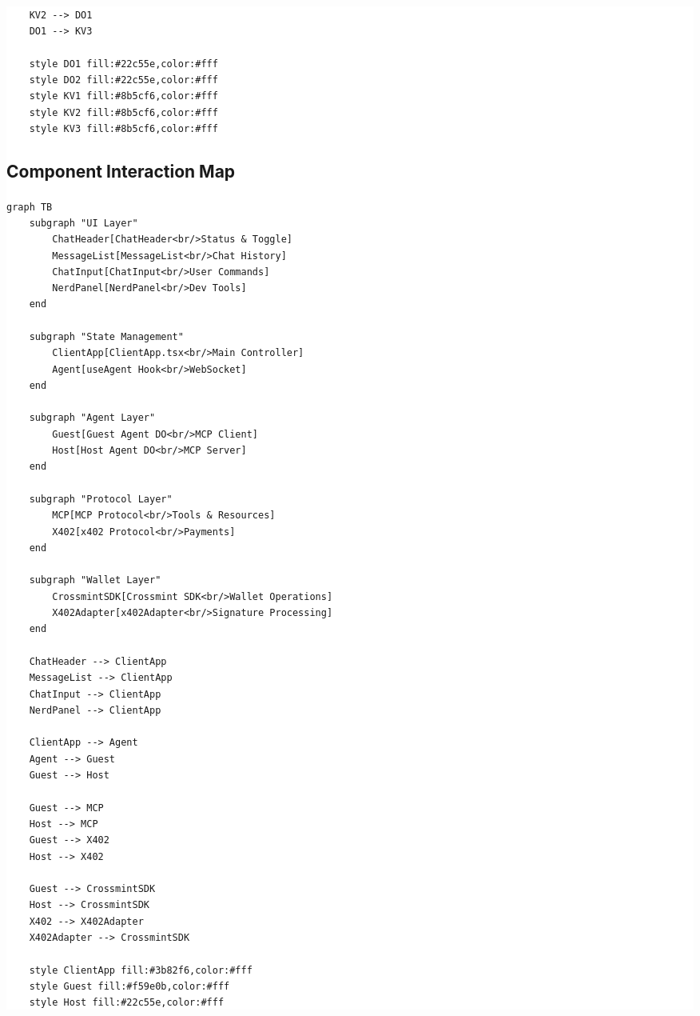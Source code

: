 ```mermaid
    KV2 --> DO1
    DO1 --> KV3

    style DO1 fill:#22c55e,color:#fff
    style DO2 fill:#22c55e,color:#fff
    style KV1 fill:#8b5cf6,color:#fff
    style KV2 fill:#8b5cf6,color:#fff
    style KV3 fill:#8b5cf6,color:#fff
```

## Component Interaction Map

```mermaid
graph TB
    subgraph "UI Layer"
        ChatHeader[ChatHeader<br/>Status & Toggle]
        MessageList[MessageList<br/>Chat History]
        ChatInput[ChatInput<br/>User Commands]
        NerdPanel[NerdPanel<br/>Dev Tools]
    end

    subgraph "State Management"
        ClientApp[ClientApp.tsx<br/>Main Controller]
        Agent[useAgent Hook<br/>WebSocket]
    end

    subgraph "Agent Layer"
        Guest[Guest Agent DO<br/>MCP Client]
        Host[Host Agent DO<br/>MCP Server]
    end

    subgraph "Protocol Layer"
        MCP[MCP Protocol<br/>Tools & Resources]
        X402[x402 Protocol<br/>Payments]
    end

    subgraph "Wallet Layer"
        CrossmintSDK[Crossmint SDK<br/>Wallet Operations]
        X402Adapter[x402Adapter<br/>Signature Processing]
    end

    ChatHeader --> ClientApp
    MessageList --> ClientApp
    ChatInput --> ClientApp
    NerdPanel --> ClientApp

    ClientApp --> Agent
    Agent --> Guest
    Guest --> Host

    Guest --> MCP
    Host --> MCP
    Guest --> X402
    Host --> X402

    Guest --> CrossmintSDK
    Host --> CrossmintSDK
    X402 --> X402Adapter
    X402Adapter --> CrossmintSDK

    style ClientApp fill:#3b82f6,color:#fff
    style Guest fill:#f59e0b,color:#fff
    style Host fill:#22c55e,color:#fff
```
